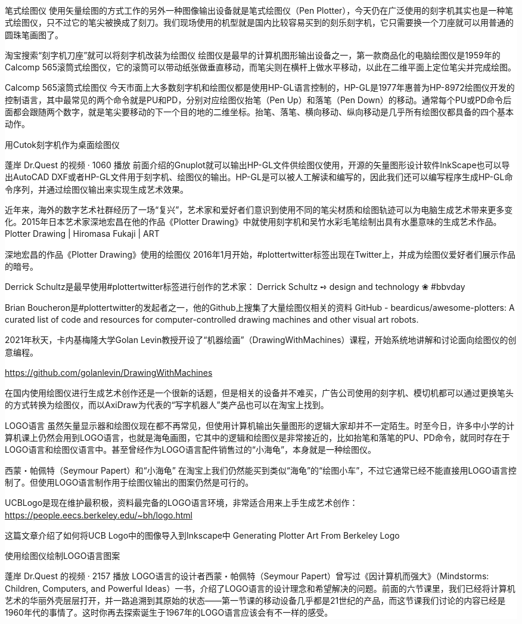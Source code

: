 笔式绘图仪
使用矢量绘图的方式工作的另外一种图像输出设备就是笔式绘图仪（Pen Plotter），今天仍在广泛使用的刻字机其实也是一种笔式绘图仪，只不过它的笔尖被换成了刻刀。我们现场使用的机型就是国内比较容易买到的刻乐刻字机，它只需要换一个刀座就可以用普通的圆珠笔画图了。


淘宝搜索“刻字机刀座”就可以将刻字机改装为绘图仪
绘图仪是最早的计算机图形输出设备之一，第一款商品化的电脑绘图仪是1959年的Calcomp 565滚筒式绘图仪，它的滚筒可以带动纸张做垂直移动，而笔尖则在横杆上做水平移动，以此在二维平面上定位笔尖并完成绘图。


Calcomp 565滚筒式绘图仪
今天市面上大多数刻字机和绘图仪都是使用HP-GL语言控制的，HP-GL是1977年惠普为HP-8972绘图仪开发的控制语言，其中最常见的两个命令就是PU和PD，分别对应绘图仪抬笔（Pen Up）和落笔（Pen Down）的移动。通常每个PU或PD命令后面都会跟随两个数字，就是笔尖要移动的下一个目的地的二维坐标。抬笔、落笔、横向移动、纵向移动是几乎所有绘图仪都具备的四个基本动作。


用Cutok刻字机作为桌面绘图仪

蓬岸 Dr.Quest 的视频
 · 1060 播放
前面介绍的Gnuplot就可以输出HP-GL文件供绘图仪使用，开源的矢量图形设计软件InkScape也可以导出AutoCAD DXF或者HP-GL文件用于刻字机、绘图仪的输出。HP-GL是可以被人工解读和编写的，因此我们还可以编写程序生成HP-GL命令序列，并通过绘图仪输出来实现生成艺术效果。

近年来，海外的数字艺术社群经历了一场“复兴”，艺术家和爱好者们意识到使用不同的笔尖材质和绘图轨迹可以为电脑生成艺术带来更多变化。2015年日本艺术家深地宏昌在他的作品《Plotter Drawing》中就使用刻字机和吴竹水彩毛笔绘制出具有水墨意味的生成艺术作品。Plotter Drawing | Hiromasa Fukaji | ART


深地宏昌的作品《Plotter Drawing》使用的绘图仪
2016年1月开始，#plottertwitter标签出现在Twitter上，并成为绘图仪爱好者们展示作品的暗号。

Derrick Schultz是最早使用#plottertwitter标签进行创作的艺术家： Derrick Schultz ➺ design and technology ❀ #bbvday

Brian Boucheron是#plottertwitter的发起者之一，他的Github上搜集了大量绘图仪相关的资料 GitHub - beardicus/awesome-plotters: A curated list of code and resources for computer-controlled drawing machines and other visual art robots.

2021年秋天，卡内基梅隆大学Golan Levin教授开设了“机器绘画”（DrawingWithMachines）课程，开始系统地讲解和讨论面向绘图仪的创意编程。

https://github.com/golanlevin/DrawingWithMachines

在国内使用绘图仪进行生成艺术创作还是一个很新的话题，但是相关的设备并不难买，广告公司使用的刻字机、模切机都可以通过更换笔头的方式转换为绘图仪，而以AxiDraw为代表的“写字机器人”类产品也可以在淘宝上找到。


LOGO语言
虽然矢量显示器和绘图仪现在都不再常见，但使用计算机输出矢量图形的逻辑大家却并不一定陌生。时至今日，许多中小学的计算机课上仍然会用到LOGO语言，也就是海龟画图，它其中的逻辑和绘图仪是非常接近的，比如抬笔和落笔的PU、PD命令，就同时存在于LOGO语言和绘图仪语言中。甚至曾经作为LOGO语言配件销售过的“小海龟”，本身就是一种绘图仪。


西蒙・帕佩特（Seymour Papert）和“小海龟”
在淘宝上我们仍然能买到类似“海龟”的“绘图小车”，不过它通常已经不能直接用LOGO语言控制了。但使用LOGO语言制作用于绘图仪输出的图案仍然是可行的。

UCBLogo是现在维护最积极，资料最完备的LOGO语言环境，非常适合用来上手生成艺术创作： https://people.eecs.berkeley.edu/~bh/logo.html

这篇文章介绍了如何将UCB Logo中的图像导入到Inkscape中 Generating Plotter Art From Berkeley Logo


使用绘图仪绘制LOGO语言图案

蓬岸 Dr.Quest 的视频
 · 2157 播放
LOGO语言的设计者西蒙・帕佩特（Seymour Papert）曾写过《因计算机而强大》（Mindstorms: Children, Computers, and Powerful Ideas）一书，介绍了LOGO语言的设计理念和希望解决的问题。前面的六节课里，我们已经将计算机艺术的华丽外壳层层打开，并一路追溯到其原始的状态——第一节课的移动设备几乎都是21世纪的产品，而这节课我们讨论的内容已经是1960年代的事情了。这时你再去探索诞生于1967年的LOGO语言应该会有不一样的感受。
